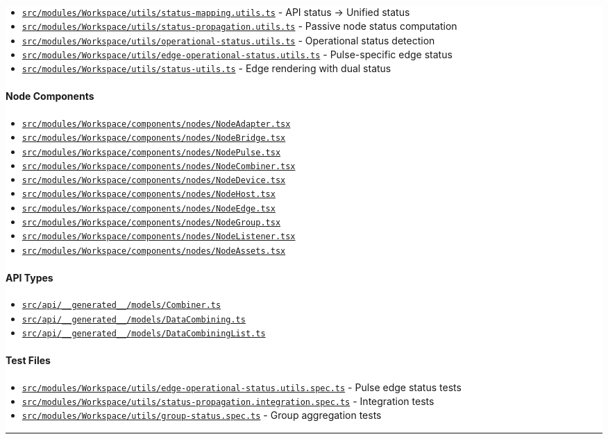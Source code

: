- [`src/modules/Workspace/utils/status-mapping.utils.ts`](../../src/modules/Workspace/utils/status-mapping.utils.ts) - API status → Unified status
- [`src/modules/Workspace/utils/status-propagation.utils.ts`](../../src/modules/Workspace/utils/status-propagation.utils.ts) - Passive node status computation
- [`src/modules/Workspace/utils/operational-status.utils.ts`](../../src/modules/Workspace/utils/operational-status.utils.ts) - Operational status detection
- [`src/modules/Workspace/utils/edge-operational-status.utils.ts`](../../src/modules/Workspace/utils/edge-operational-status.utils.ts) - Pulse-specific edge status
- [`src/modules/Workspace/utils/status-utils.ts`](../../src/modules/Workspace/utils/status-utils.ts) - Edge rendering with dual status

#### Node Components

- [`src/modules/Workspace/components/nodes/NodeAdapter.tsx`](../../src/modules/Workspace/components/nodes/NodeAdapter.tsx)
- [`src/modules/Workspace/components/nodes/NodeBridge.tsx`](../../src/modules/Workspace/components/nodes/NodeBridge.tsx)
- [`src/modules/Workspace/components/nodes/NodePulse.tsx`](../../src/modules/Workspace/components/nodes/NodePulse.tsx)
- [`src/modules/Workspace/components/nodes/NodeCombiner.tsx`](../../src/modules/Workspace/components/nodes/NodeCombiner.tsx)
- [`src/modules/Workspace/components/nodes/NodeDevice.tsx`](../../src/modules/Workspace/components/nodes/NodeDevice.tsx)
- [`src/modules/Workspace/components/nodes/NodeHost.tsx`](../../src/modules/Workspace/components/nodes/NodeHost.tsx)
- [`src/modules/Workspace/components/nodes/NodeEdge.tsx`](../../src/modules/Workspace/components/nodes/NodeEdge.tsx)
- [`src/modules/Workspace/components/nodes/NodeGroup.tsx`](../../src/modules/Workspace/components/nodes/NodeGroup.tsx)
- [`src/modules/Workspace/components/nodes/NodeListener.tsx`](../../src/modules/Workspace/components/nodes/NodeListener.tsx)
- [`src/modules/Workspace/components/nodes/NodeAssets.tsx`](../../src/modules/Workspace/components/nodes/NodeAssets.tsx)

#### API Types

- [`src/api/__generated__/models/Combiner.ts`](../../src/api/__generated__/models/Combiner.ts)
- [`src/api/__generated__/models/DataCombining.ts`](../../src/api/__generated__/models/DataCombining.ts)
- [`src/api/__generated__/models/DataCombiningList.ts`](../../src/api/__generated__/models/DataCombiningList.ts)

#### Test Files

- [`src/modules/Workspace/utils/edge-operational-status.utils.spec.ts`](../../src/modules/Workspace/utils/edge-operational-status.utils.spec.ts) - Pulse edge status tests
- [`src/modules/Workspace/utils/status-propagation.integration.spec.ts`](../../src/modules/Workspace/utils/status-propagation.integration.spec.ts) - Integration tests
- [`src/modules/Workspace/utils/group-status.spec.ts`](../../src/modules/Workspace/utils/group-status.spec.ts) - Group aggregation tests

---
